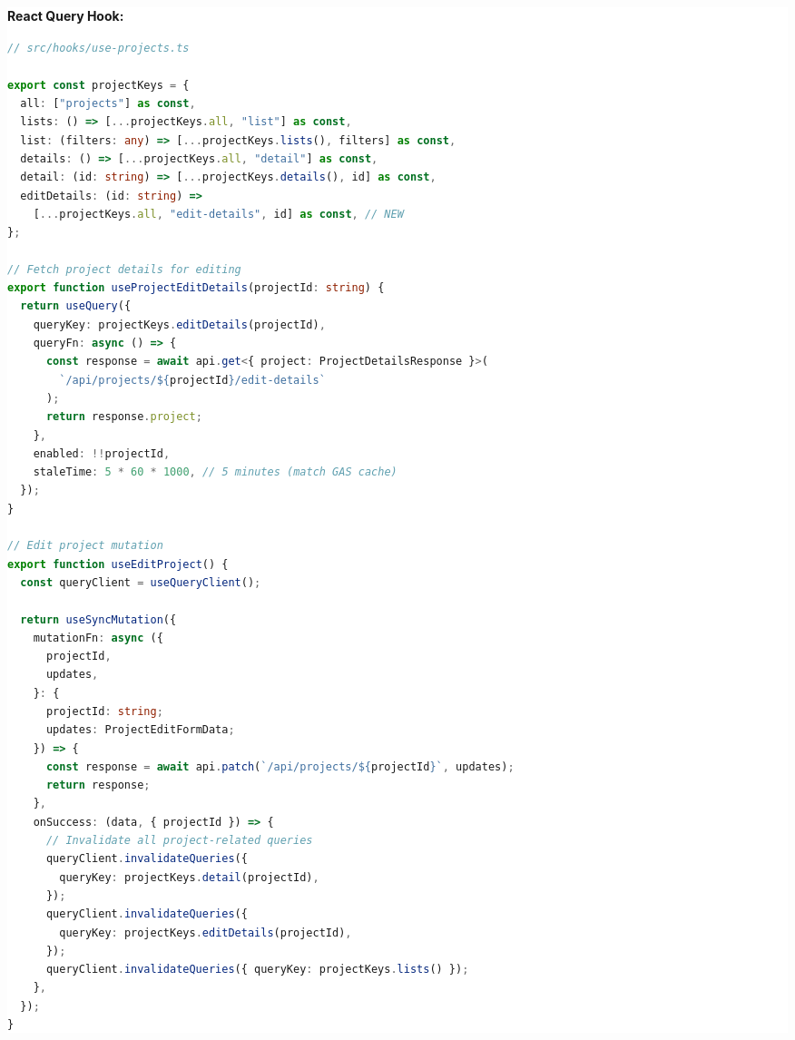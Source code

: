 **React Query Hook:**

```typescript
// src/hooks/use-projects.ts

export const projectKeys = {
  all: ["projects"] as const,
  lists: () => [...projectKeys.all, "list"] as const,
  list: (filters: any) => [...projectKeys.lists(), filters] as const,
  details: () => [...projectKeys.all, "detail"] as const,
  detail: (id: string) => [...projectKeys.details(), id] as const,
  editDetails: (id: string) =>
    [...projectKeys.all, "edit-details", id] as const, // NEW
};

// Fetch project details for editing
export function useProjectEditDetails(projectId: string) {
  return useQuery({
    queryKey: projectKeys.editDetails(projectId),
    queryFn: async () => {
      const response = await api.get<{ project: ProjectDetailsResponse }>(
        `/api/projects/${projectId}/edit-details`
      );
      return response.project;
    },
    enabled: !!projectId,
    staleTime: 5 * 60 * 1000, // 5 minutes (match GAS cache)
  });
}

// Edit project mutation
export function useEditProject() {
  const queryClient = useQueryClient();

  return useSyncMutation({
    mutationFn: async ({
      projectId,
      updates,
    }: {
      projectId: string;
      updates: ProjectEditFormData;
    }) => {
      const response = await api.patch(`/api/projects/${projectId}`, updates);
      return response;
    },
    onSuccess: (data, { projectId }) => {
      // Invalidate all project-related queries
      queryClient.invalidateQueries({
        queryKey: projectKeys.detail(projectId),
      });
      queryClient.invalidateQueries({
        queryKey: projectKeys.editDetails(projectId),
      });
      queryClient.invalidateQueries({ queryKey: projectKeys.lists() });
    },
  });
}
```
